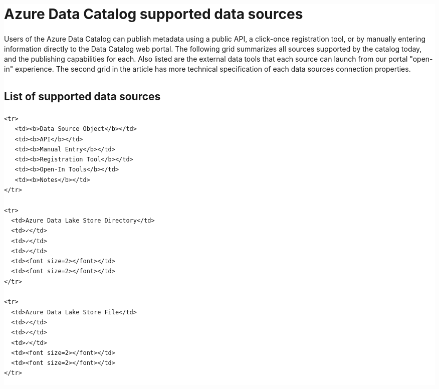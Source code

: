 <properties
   pageTitle="Azure Data Catalog supported data sources | Microsoft Azure"
   description="Specification of the currently supported data sources."
   services="data-catalog"
   documentationCenter=""
   authors="steelanddata"
   manager="jstrauss"
   editor=""
   tags=""/>
<tags
   ms.service="data-catalog"
   ms.devlang="NA"
   ms.topic="article"
   ms.tgt_pltfrm="NA"
   ms.workload="data-catalog"
   ms.date="09/15/2016"
   ms.author="maroche"/>

# Azure Data Catalog supported data sources

Users of the Azure Data Catalog can publish metadata using a public API, a click-once registration tool, or by manually entering information directly to the Data Catalog web portal. The following grid summarizes all sources supported by the catalog today, and the publishing capabilities for each.  Also listed are the external data tools that each source can launch from our portal "open-in" experience. The second grid in the article has more technical specification of each data sources connection properties.


## List of supported data sources

<table>

    <tr>
       <td><b>Data Source Object</b></td>
       <td><b>API</b></td>
       <td><b>Manual Entry</b></td>
       <td><b>Registration Tool</b></td>
       <td><b>Open-In Tools</b></td>
       <td><b>Notes</b></td>
    </tr>

    <tr>
      <td>Azure Data Lake Store Directory</td>
      <td>✓</td>
      <td>✓</td>
      <td>✓</td>
      <td><font size=2></font></td>
      <td><font size=2></font></td>
    </tr>

    <tr>
      <td>Azure Data Lake Store File</td>
      <td>✓</td>
      <td>✓</td>
      <td>✓</td>
      <td><font size=2></font></td>
      <td><font size=2></font></td>
    </tr>
